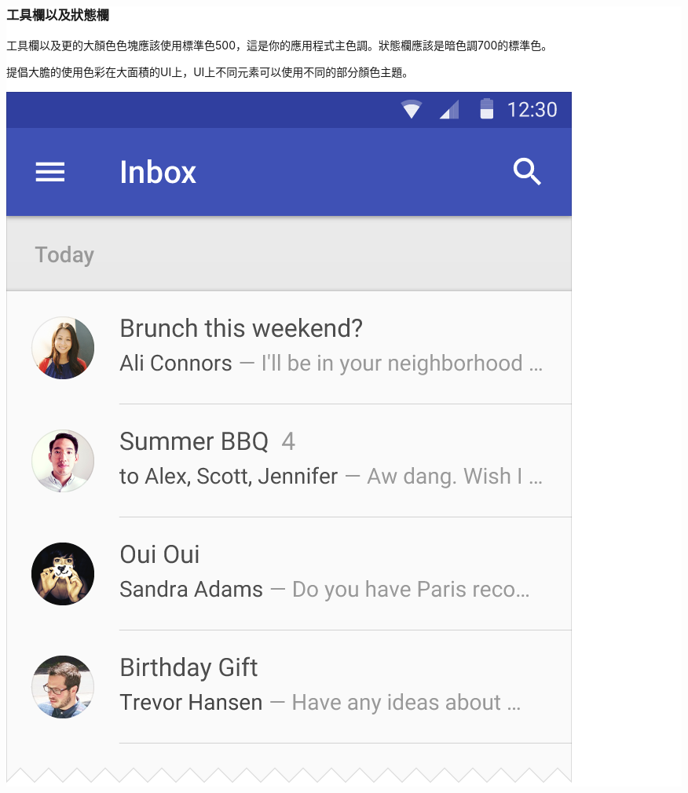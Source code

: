 

### 工具欄以及狀態欄

工具欄以及更的大顏色色塊應該使用標準色500，這是你的應用程式主色調。狀態欄應該是暗色調700的標準色。

提倡大膽的使用色彩在大面積的UI上，UI上不同元素可以使用不同的部分顏色主題。

![](images/style/style-color-colorapplication-color_application-03_large_xhdpi.png)
